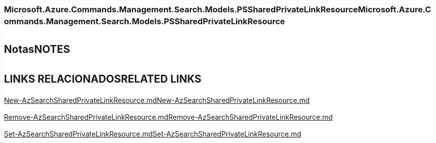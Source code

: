 ### <span data-ttu-id="36440-140">Microsoft.Azure.Commands.Management.Search.Models.PSSharedPrivateLinkResource</span><span class="sxs-lookup"><span data-stu-id="36440-140">Microsoft.Azure.Commands.Management.Search.Models.PSSharedPrivateLinkResource</span></span>

## <span data-ttu-id="36440-141">Notas</span><span class="sxs-lookup"><span data-stu-id="36440-141">NOTES</span></span>

## <span data-ttu-id="36440-142">LINKS RELACIONADOS</span><span class="sxs-lookup"><span data-stu-id="36440-142">RELATED LINKS</span></span>

[<span data-ttu-id="36440-143">New-AzSearchSharedPrivateLinkResource.md</span><span class="sxs-lookup"><span data-stu-id="36440-143">New-AzSearchSharedPrivateLinkResource.md</span></span>](./New-AzSearchSharedPrivateLinkResource.md)

[<span data-ttu-id="36440-144">Remove-AzSearchSharedPrivateLinkResource.md</span><span class="sxs-lookup"><span data-stu-id="36440-144">Remove-AzSearchSharedPrivateLinkResource.md</span></span>](./Remove-AzSearchSharedPrivateLinkResource.md)

[<span data-ttu-id="36440-145">Set-AzSearchSharedPrivateLinkResource.md</span><span class="sxs-lookup"><span data-stu-id="36440-145">Set-AzSearchSharedPrivateLinkResource.md</span></span>](./Set-AzSearchSharedPrivateLinkResource.md)
